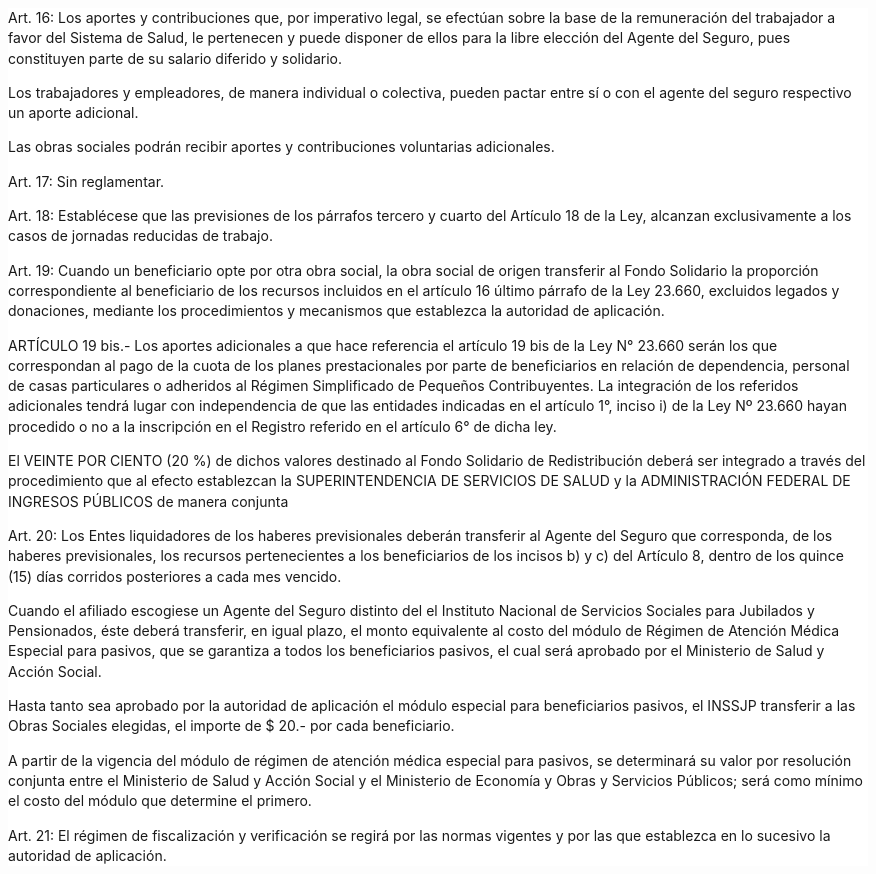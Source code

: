 <a id="16"></a>
Art. 16: Los aportes y contribuciones que, por imperativo legal, se efectúan sobre la base de la remuneración del trabajador a favor del Sistema de Salud, le pertenecen y puede disponer de ellos para la libre elección del Agente del Seguro, pues constituyen parte de su salario diferido y solidario.

Los trabajadores y empleadores, de manera individual o colectiva, pueden pactar entre sí o con el agente del seguro respectivo un aporte adicional.

Las obras sociales podrán recibir aportes y contribuciones voluntarias adicionales.

<a id="17"></a>
Art. 17: Sin reglamentar.

<a id="18"></a>
Art. 18: Establécese que las previsiones de los párrafos tercero y cuarto del Artículo 18 de la Ley, alcanzan exclusivamente a los casos de jornadas reducidas de trabajo.

<a id="19"></a>
Art. 19: Cuando un beneficiario opte por otra obra social, la obra social de origen transferir al Fondo Solidario la proporción correspondiente al beneficiario de los recursos incluidos en el artículo 16 último párrafo de la Ley 23.660, excluidos legados y donaciones, mediante los procedimientos y mecanismos que establezca la autoridad de aplicación.

<a id="19 002"></a>
ARTÍCULO 19 bis.- Los aportes adicionales a que hace referencia el artículo 19 bis de la Ley N° 23.660 serán los que correspondan al pago de la cuota de los planes prestacionales por parte de beneficiarios en relación de dependencia, personal de casas particulares o adheridos al Régimen Simplificado de Pequeños Contribuyentes. La integración de los referidos adicionales tendrá lugar con independencia de que las entidades indicadas en el artículo 1°, inciso i) de la Ley Nº 23.660 hayan procedido o no a la inscripción en el Registro referido en el artículo 6° de dicha ley.

El VEINTE POR CIENTO (20 %) de dichos valores destinado al Fondo Solidario de Redistribución deberá ser integrado a través del procedimiento que al efecto establezcan la SUPERINTENDENCIA DE SERVICIOS DE SALUD y la ADMINISTRACIÓN FEDERAL DE INGRESOS PÚBLICOS de manera conjunta

<a id="20"></a>
Art. 20: Los Entes liquidadores de los haberes previsionales deberán transferir al Agente del Seguro que corresponda, de los haberes previsionales, los recursos pertenecientes a los beneficiarios de los incisos b) y c) del Artículo 8, dentro de los quince (15) días corridos posteriores a cada mes vencido.

Cuando el afiliado escogiese un Agente del Seguro distinto del el Instituto Nacional de Servicios Sociales para Jubilados y Pensionados, éste deberá transferir, en igual plazo, el monto equivalente al costo del módulo de Régimen de Atención Médica Especial para pasivos, que se garantiza a todos los beneficiarios pasivos, el cual será aprobado por el Ministerio de Salud y Acción Social.

Hasta tanto sea aprobado por la autoridad de aplicación el módulo especial para beneficiarios pasivos, el INSSJP transferir a las Obras Sociales elegidas, el importe de $ 20.- por cada beneficiario.

A partir de la vigencia del módulo de régimen de atención médica especial para pasivos, se determinará su valor por resolución conjunta entre el Ministerio de Salud y Acción Social y el Ministerio de Economía y Obras y Servicios Públicos; será como mínimo el costo del módulo que determine el primero.

<a id="21"></a>
Art. 21: El régimen de fiscalización y verificación se regirá por las normas vigentes y por las que establezca en lo sucesivo la autoridad de aplicación.
